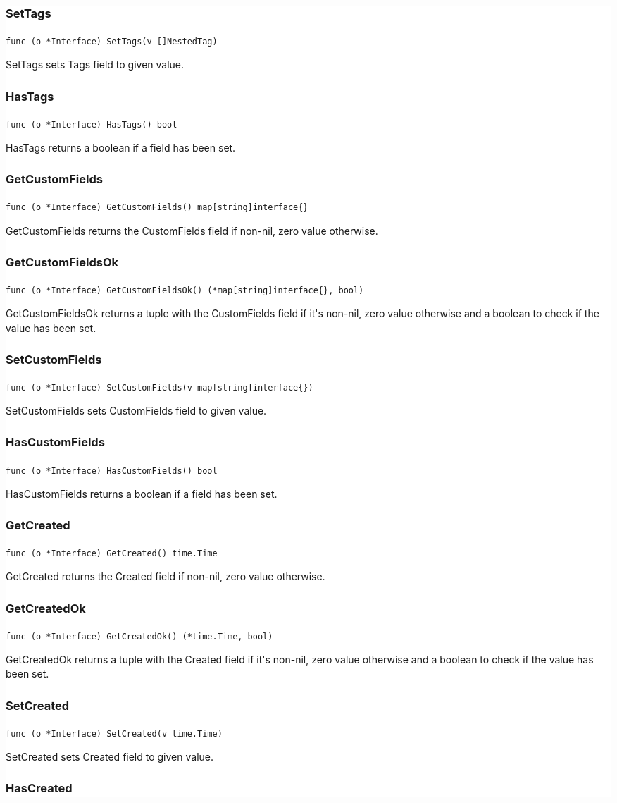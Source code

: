 ### SetTags

`func (o *Interface) SetTags(v []NestedTag)`

SetTags sets Tags field to given value.

### HasTags

`func (o *Interface) HasTags() bool`

HasTags returns a boolean if a field has been set.

### GetCustomFields

`func (o *Interface) GetCustomFields() map[string]interface{}`

GetCustomFields returns the CustomFields field if non-nil, zero value otherwise.

### GetCustomFieldsOk

`func (o *Interface) GetCustomFieldsOk() (*map[string]interface{}, bool)`

GetCustomFieldsOk returns a tuple with the CustomFields field if it's non-nil, zero value otherwise
and a boolean to check if the value has been set.

### SetCustomFields

`func (o *Interface) SetCustomFields(v map[string]interface{})`

SetCustomFields sets CustomFields field to given value.

### HasCustomFields

`func (o *Interface) HasCustomFields() bool`

HasCustomFields returns a boolean if a field has been set.

### GetCreated

`func (o *Interface) GetCreated() time.Time`

GetCreated returns the Created field if non-nil, zero value otherwise.

### GetCreatedOk

`func (o *Interface) GetCreatedOk() (*time.Time, bool)`

GetCreatedOk returns a tuple with the Created field if it's non-nil, zero value otherwise
and a boolean to check if the value has been set.

### SetCreated

`func (o *Interface) SetCreated(v time.Time)`

SetCreated sets Created field to given value.

### HasCreated
